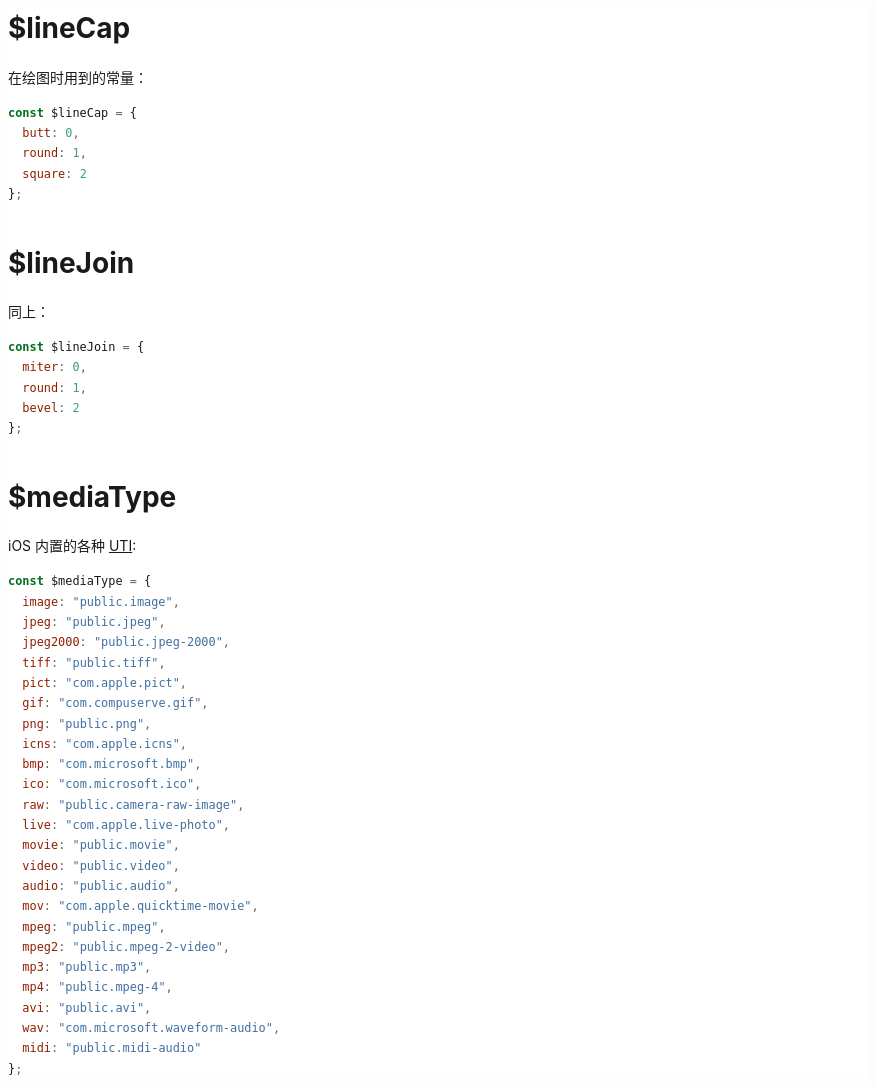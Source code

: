 # $lineCap

在绘图时用到的常量：

```js
const $lineCap = {
  butt: 0,
  round: 1,
  square: 2
};
```

# $lineJoin

同上：

```js
const $lineJoin = {
  miter: 0,
  round: 1,
  bevel: 2
};
```

# $mediaType

iOS 内置的各种 [UTI](https://developer.apple.com/library/content/documentation/Miscellaneous/Reference/UTIRef/Introduction/Introduction.html):

```js
const $mediaType = {
  image: "public.image",
  jpeg: "public.jpeg",
  jpeg2000: "public.jpeg-2000",
  tiff: "public.tiff",
  pict: "com.apple.pict",
  gif: "com.compuserve.gif",
  png: "public.png",
  icns: "com.apple.icns",
  bmp: "com.microsoft.bmp",
  ico: "com.microsoft.ico",
  raw: "public.camera-raw-image",
  live: "com.apple.live-photo",
  movie: "public.movie",
  video: "public.video",
  audio: "public.audio",
  mov: "com.apple.quicktime-movie",
  mpeg: "public.mpeg",
  mpeg2: "public.mpeg-2-video",
  mp3: "public.mp3",
  mp4: "public.mpeg-4",
  avi: "public.avi",
  wav: "com.microsoft.waveform-audio",
  midi: "public.midi-audio"
};
```

